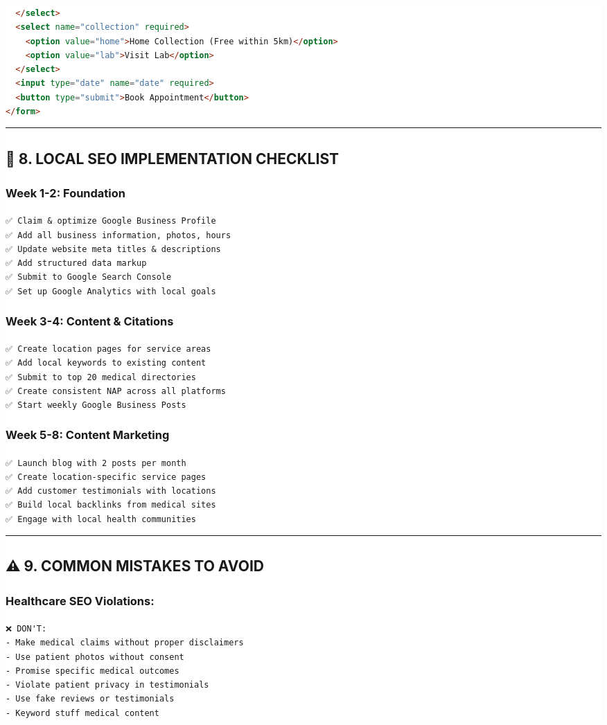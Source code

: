 ```html
  </select>
  <select name="collection" required>
    <option value="home">Home Collection (Free within 5km)</option>
    <option value="lab">Visit Lab</option>
  </select>
  <input type="date" name="date" required>
  <button type="submit">Book Appointment</button>
</form>
```

---

## 🚀 **8. LOCAL SEO IMPLEMENTATION CHECKLIST**

### **Week 1-2: Foundation**
```
✅ Claim & optimize Google Business Profile
✅ Add all business information, photos, hours
✅ Update website meta titles & descriptions
✅ Add structured data markup
✅ Submit to Google Search Console
✅ Set up Google Analytics with local goals
```

### **Week 3-4: Content & Citations**
```
✅ Create location pages for service areas
✅ Add local keywords to existing content
✅ Submit to top 20 medical directories
✅ Create consistent NAP across all platforms
✅ Start weekly Google Business Posts
```

### **Week 5-8: Content Marketing**
```
✅ Launch blog with 2 posts per month
✅ Create location-specific service pages
✅ Add customer testimonials with locations
✅ Build local backlinks from medical sites
✅ Engage with local health communities
```

---

## ⚠️ **9. COMMON MISTAKES TO AVOID**

### **Healthcare SEO Violations:**
```
❌ DON'T:
- Make medical claims without proper disclaimers
- Use patient photos without consent
- Promise specific medical outcomes
- Violate patient privacy in testimonials
- Use fake reviews or testimonials
- Keyword stuff medical content
```

